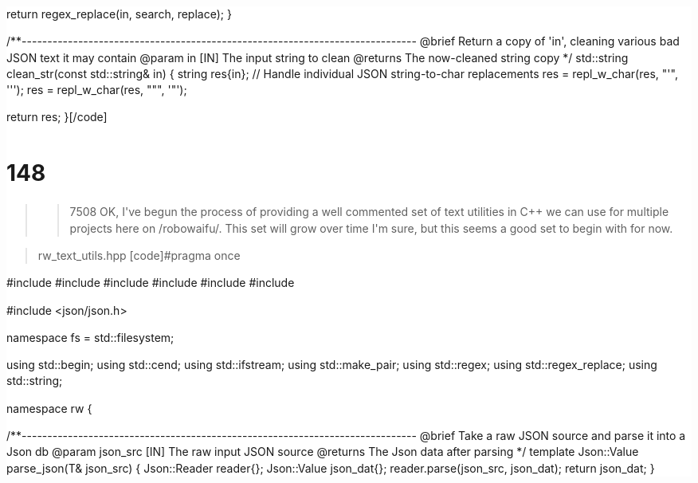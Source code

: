   return regex_replace(in, search, replace);
}

/**-----------------------------------------------------------------------------
 @brief    Return a copy of 'in', cleaning various bad JSON text it may contain
 @param    in [IN] The input string to clean
 @returns  The now-cleaned string copy
*/
std::string clean_str(const std::string& in) {
  string res{in};
  // Handle individual JSON string-to-char replacements
  res = repl_w_char(res, "&apos;", '\'');
  res = repl_w_char(res, "&quot;", '"');

  return res;
}[/code]

# 148
>>7508
OK, I've begun the process of providing a well commented set of text utilities in C++ we can use for multiple projects here on /robowaifu/. This set will grow over time I'm sure, but this seems a good set to begin with for now.

>rw_text_utils.hpp
[code]#pragma once

#include <filesystem>
#include <fstream>
#include <iterator>
#include <regex>
#include <string>
#include <utility>

#include <json/json.h>

namespace fs = std::filesystem;

using std::begin;
using std::cend;
using std::ifstream;
using std::make_pair;
using std::regex;
using std::regex_replace;
using std::string;

namespace rw {

/**-----------------------------------------------------------------------------
 @brief    Take a raw JSON source and parse it into a Json db
 @param    json_src [IN] The raw input JSON source
 @returns  The Json data after parsing
*/
template <typename T>
Json::Value parse_json(T& json_src) {
  Json::Reader reader{};
  Json::Value  json_dat{};
  reader.parse(json_src, json_dat);
  return json_dat;
}
